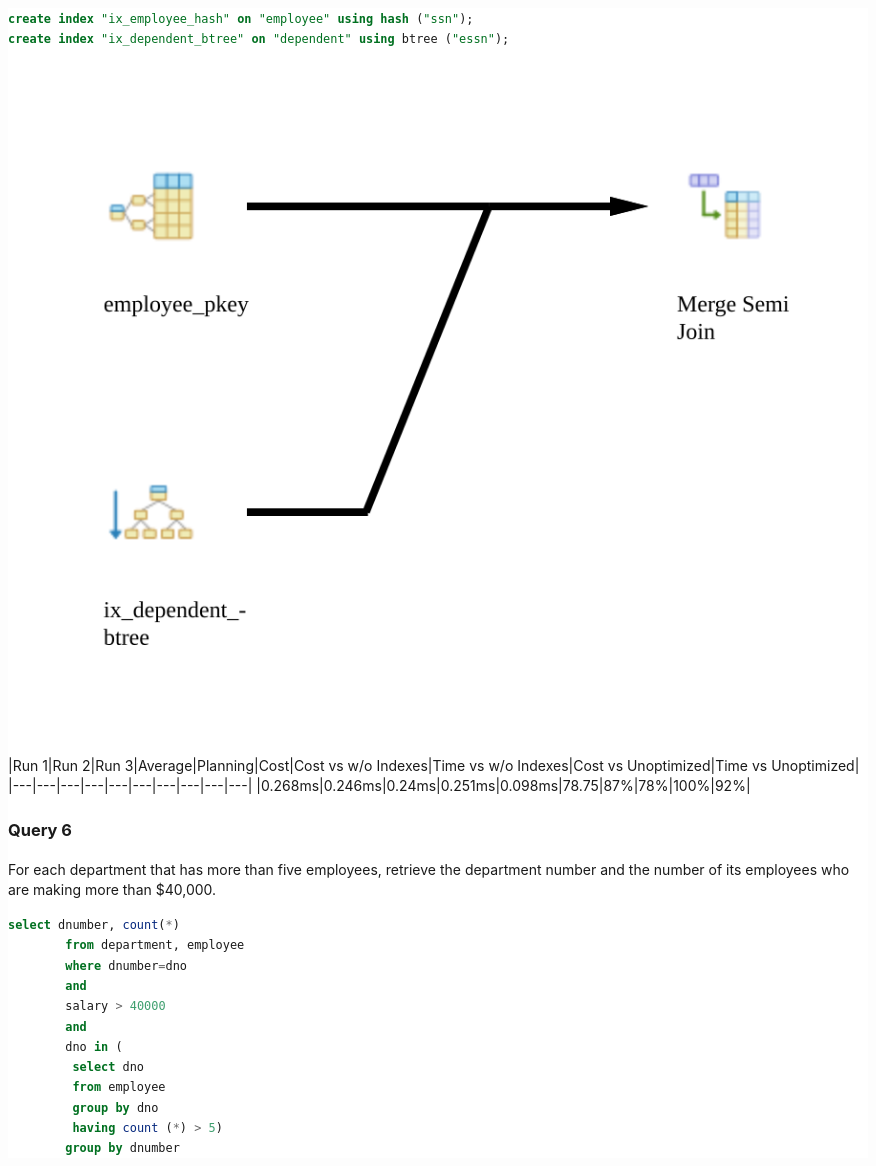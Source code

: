 ```SQL
create index "ix_employee_hash" on "employee" using hash ("ssn");
create index "ix_dependent_btree" on "dependent" using btree ("essn");

```
![Improved Query 5 Plan Mixed](./images/query_5_improved_mixed.svg)
|Run 1|Run 2|Run 3|Average|Planning|Cost|Cost vs w/o Indexes|Time vs w/o Indexes|Cost vs Unoptimized|Time vs Unoptimized|
|---|---|---|---|---|---|---|---|---|---|
|0.268ms|0.246ms|0.24ms|0.251ms|0.098ms|78.75|87%|78%|100%|92%|
### Query 6



For each department that has more than five employees, retrieve the department number and the 
        number of its employees who are making more than $40,000.

```SQL
select dnumber, count(*) 
        from department, employee 
        where dnumber=dno 
        and 
        salary > 40000 
        and 
        dno in ( 
         select dno 
         from employee 
         group by dno 
         having count (*) > 5) 
        group by dnumber
```